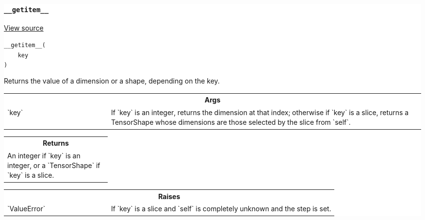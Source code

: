 </table>



<h3 id="__getitem__"><code>__getitem__</code></h3>

<a target="_blank" class="external" href="/code/stable/tensorflow/python/framework/tensor_shape.py">View source</a>

<pre class="devsite-click-to-copy prettyprint lang-py tfo-signature-link">
<code>__getitem__(
    key
)
</code></pre>

Returns the value of a dimension or a shape, depending on the key.



 <table class="responsive fixed orange">
<colgroup><col width="214px"><col></colgroup>
<tr><th colspan="2">Args</th></tr>

<tr>
<td>
`key`
</td>
<td>
If `key` is an integer, returns the dimension at that index;
otherwise if `key` is a slice, returns a TensorShape whose dimensions
are those selected by the slice from `self`.
</td>
</tr>
</table>




 <table class="responsive fixed orange">
<colgroup><col width="214px"><col></colgroup>
<tr><th colspan="2">Returns</th></tr>
<tr class="alt">
<td colspan="2">
An integer if `key` is an integer, or a `TensorShape` if `key` is a
slice.
</td>
</tr>

</table>




 <table class="responsive fixed orange">
<colgroup><col width="214px"><col></colgroup>
<tr><th colspan="2">Raises</th></tr>

<tr>
<td>
`ValueError`
</td>
<td>
If `key` is a slice and `self` is completely unknown and
the step is set.
</td>
</tr>
</table>
